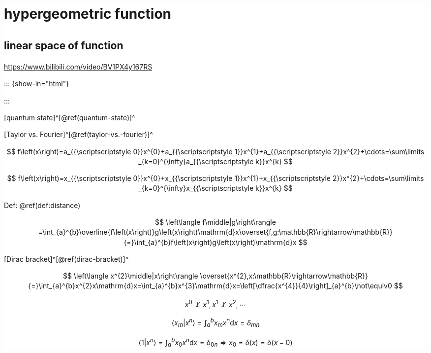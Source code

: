 # hypergeometric function

## linear space of function

https://www.bilibili.com/video/BV1PX4y167RS

::: {show-in="html"}
<iframe width=500 height=300 frameborder="0" allowfullscreen src="https://player.bilibili.com/player.html?bvid=BV1PX4y167RS&autoplay=0"></iframe>
:::

[quantum state]^[\@ref(quantum-state)]^

[Taylor vs. Fourier]^[\@ref(taylor-vs.-fourier)]^

$$
f\left(x\right)=a_{{\scriptscriptstyle 0}}x^{0}+a_{{\scriptscriptstyle 1}}x^{1}+a_{{\scriptscriptstyle 2}}x^{2}+\cdots=\sum\limits _{k=0}^{\infty}a_{{\scriptscriptstyle k}}x^{k}
$$

$$
f\left(x\right)=x_{{\scriptscriptstyle 0}}x^{0}+x_{{\scriptscriptstyle 1}}x^{1}+x_{{\scriptscriptstyle 2}}x^{2}+\cdots=\sum\limits _{k=0}^{\infty}x_{{\scriptscriptstyle k}}x^{k}
$$

Def: \@ref(def:distance)

$$
\left\langle f\middle|g\right\rangle =\int_{a}^{b}\overline{f\left(x\right)}g\left(x\right)\mathrm{d}x\overset{f,g:\mathbb{R}\rightarrow\mathbb{R}}{=}\int_{a}^{b}f\left(x\right)g\left(x\right)\mathrm{d}x
$$

[Dirac bracket]^[\@ref(dirac-bracket)]^

$$
\left\langle x^{2}\middle|x\right\rangle \overset{x^{2},x:\mathbb{R}\rightarrow\mathbb{R}}{=}\int_{a}^{b}x^{2}x\mathrm{d}x=\int_{a}^{b}x^{3}\mathrm{d}x=\left[\dfrac{x^{4}}{4}\right]_{a}^{b}\not\equiv0
$$

$$
x^{0}\not\perp x^{1},x^{1}\not\perp x^{2},\cdots
$$

$$
\left\langle x_{{\scriptscriptstyle m}}\middle|x^{n}\right\rangle =\int_{a}^{b}x_{{\scriptscriptstyle m}}x^{n}\mathrm{d}x=\delta_{{\scriptscriptstyle mn}}
$$

$$
\left\langle 1\middle|x^{n}\right\rangle =\int_{a}^{b}x_{{\scriptscriptstyle 0}}x^{n}\mathrm{d}x=\delta_{{\scriptscriptstyle 0n}}\Rightarrow x_{{\scriptscriptstyle 0}}=\delta\left(x\right)=\delta\left(x-0\right)
$$
